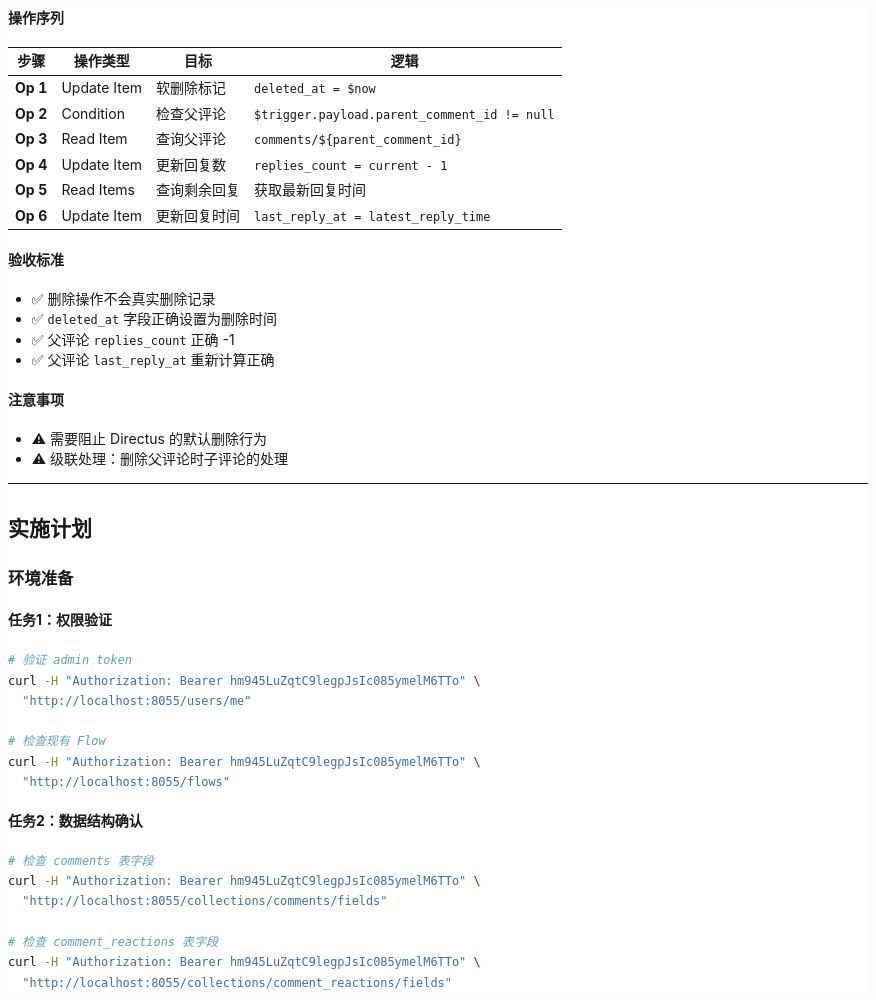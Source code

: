 #### 操作序列
| 步骤 | 操作类型 | 目标 | 逻辑 |
|------|----------|------|------|
| **Op 1** | Update Item | 软删除标记 | `deleted_at = $now` |
| **Op 2** | Condition | 检查父评论 | `$trigger.payload.parent_comment_id != null` |
| **Op 3** | Read Item | 查询父评论 | `comments/${parent_comment_id}` |
| **Op 4** | Update Item | 更新回复数 | `replies_count = current - 1` |
| **Op 5** | Read Items | 查询剩余回复 | 获取最新回复时间 |
| **Op 6** | Update Item | 更新回复时间 | `last_reply_at = latest_reply_time` |

#### 验收标准
- ✅ 删除操作不会真实删除记录
- ✅ `deleted_at` 字段正确设置为删除时间
- ✅ 父评论 `replies_count` 正确 -1
- ✅ 父评论 `last_reply_at` 重新计算正确

#### 注意事项
- ⚠️ 需要阻止 Directus 的默认删除行为
- ⚠️ 级联处理：删除父评论时子评论的处理



---

## 实施计划

### 环境准备
#### 任务1：权限验证
```bash
# 验证 admin token
curl -H "Authorization: Bearer hm945LuZqtC9legpJsIc085ymelM6TTo" \
  "http://localhost:8055/users/me"

# 检查现有 Flow
curl -H "Authorization: Bearer hm945LuZqtC9legpJsIc085ymelM6TTo" \
  "http://localhost:8055/flows"
```

#### 任务2：数据结构确认
```bash
# 检查 comments 表字段
curl -H "Authorization: Bearer hm945LuZqtC9legpJsIc085ymelM6TTo" \
  "http://localhost:8055/collections/comments/fields"

# 检查 comment_reactions 表字段  
curl -H "Authorization: Bearer hm945LuZqtC9legpJsIc085ymelM6TTo" \
  "http://localhost:8055/collections/comment_reactions/fields"
```
